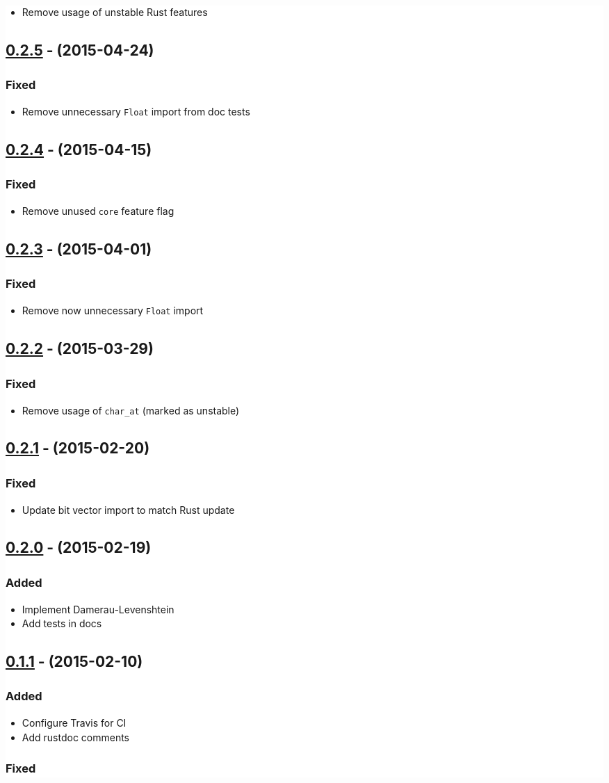 - Remove usage of unstable Rust features

## [0.2.5] - (2015-04-24)

### Fixed

- Remove unnecessary `Float` import from doc tests

## [0.2.4] - (2015-04-15)

### Fixed

- Remove unused `core` feature flag

## [0.2.3] - (2015-04-01)

### Fixed

- Remove now unnecessary `Float` import

## [0.2.2] - (2015-03-29)

### Fixed

- Remove usage of `char_at` (marked as unstable)

## [0.2.1] - (2015-02-20)

### Fixed

- Update bit vector import to match Rust update

## [0.2.0] - (2015-02-19)

### Added

- Implement Damerau-Levenshtein
- Add tests in docs

## [0.1.1] - (2015-02-10)

### Added

- Configure Travis for CI
- Add rustdoc comments

### Fixed


[Unreleased]: https://github.com/rapidfuzz/strsim-rs/compare/0.11.1...HEAD
[0.11.1]: https://github.com/rapidfuzz/strsim-rs/compare/0.11.0...0.11.1
[0.11.0]: https://github.com/rapidfuzz/strsim-rs/compare/0.10.0...0.11.0
[0.10.0]: https://github.com/rapidfuzz/strsim-rs/compare/0.9.3...0.10.0
[0.9.3]: https://github.com/rapidfuzz/strsim-rs/compare/0.9.2...0.9.3
[0.9.2]: https://github.com/rapidfuzz/strsim-rs/compare/0.9.1...0.9.2
[0.9.1]: https://github.com/rapidfuzz/strsim-rs/compare/0.9.0...0.9.1
[0.9.0]: https://github.com/rapidfuzz/strsim-rs/compare/0.8.0...0.9.0
[0.8.0]: https://github.com/rapidfuzz/strsim-rs/compare/0.7.0...0.8.0
[0.7.0]: https://github.com/rapidfuzz/strsim-rs/compare/0.6.0...0.7.0
[0.6.0]: https://github.com/rapidfuzz/strsim-rs/compare/0.5.2...0.6.0
[0.5.2]: https://github.com/rapidfuzz/strsim-rs/compare/0.5.1...0.5.2
[0.5.1]: https://github.com/rapidfuzz/strsim-rs/compare/0.5.0...0.5.1
[0.5.0]: https://github.com/rapidfuzz/strsim-rs/compare/0.4.1...0.5.0
[0.4.1]: https://github.com/rapidfuzz/strsim-rs/compare/0.4.0...0.4.1
[0.4.0]: https://github.com/rapidfuzz/strsim-rs/compare/0.3.0...0.4.0
[0.3.0]: https://github.com/rapidfuzz/strsim-rs/compare/0.2.5...0.3.0
[0.2.5]: https://github.com/rapidfuzz/strsim-rs/compare/0.2.4...0.2.5
[0.2.4]: https://github.com/rapidfuzz/strsim-rs/compare/0.2.3...0.2.4
[0.2.3]: https://github.com/rapidfuzz/strsim-rs/compare/0.2.2...0.2.3
[0.2.2]: https://github.com/rapidfuzz/strsim-rs/compare/0.2.1...0.2.2
[0.2.1]: https://github.com/rapidfuzz/strsim-rs/compare/0.2.0...0.2.1
[0.2.0]: https://github.com/rapidfuzz/strsim-rs/compare/0.1.1...0.2.0
[0.1.1]: https://github.com/rapidfuzz/strsim-rs/compare/0.1.0...0.1.1
[0.1.0]: https://github.com/rapidfuzz/strsim-rs/compare/fabad4...0.1.0
[docs.rs]: https://docs.rs/strsim/